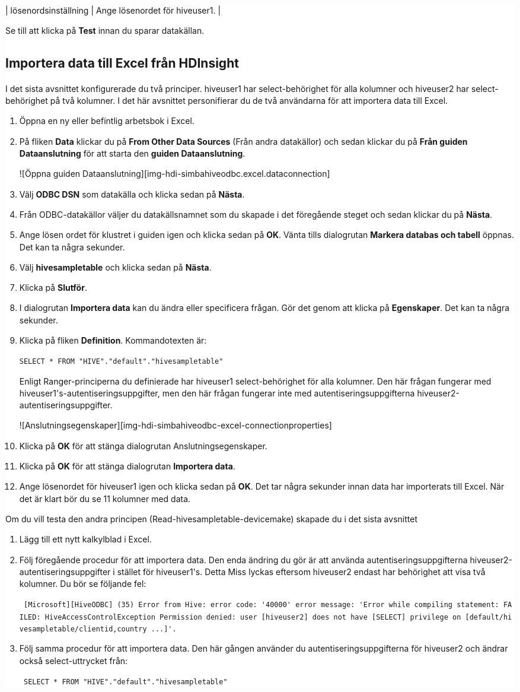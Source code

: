  | lösenordsinställning | Ange lösenordet för hiveuser1. |

Se till att klicka på **Test** innan du sparar datakällan.

## <a name="import-data-into-excel-from-hdinsight"></a>Importera data till Excel från HDInsight
I det sista avsnittet konfigurerade du två principer.  hiveuser1 har select-behörighet för alla kolumner och hiveuser2 har select-behörighet på två kolumner. I det här avsnittet personifierar du de två användarna för att importera data till Excel.

1. Öppna en ny eller befintlig arbetsbok i Excel.
2. På fliken **Data** klickar du på **From Other Data Sources** (Från andra datakällor) och sedan klickar du på **Från guiden Dataanslutning** för att starta den **guiden Dataanslutning**.

    ![Öppna guiden Dataanslutning][img-hdi-simbahiveodbc.excel.dataconnection]
3. Välj **ODBC DSN** som datakälla och klicka sedan på **Nästa**.
4. Från ODBC-datakällor väljer du datakällsnamnet som du skapade i det föregående steget och sedan klickar du på **Nästa**.
5. Ange lösen ordet för klustret i guiden igen och klicka sedan på **OK**. Vänta tills dialogrutan **Markera databas och tabell** öppnas. Det kan ta några sekunder.
6. Välj **hivesampletable** och klicka sedan på **Nästa**.
7. Klicka på **Slutför**.
8. I dialogrutan **Importera data** kan du ändra eller specificera frågan. Gör det genom att klicka på **Egenskaper**. Det kan ta några sekunder.
9. Klicka på fliken **Definition**. Kommandotexten är:

       SELECT * FROM "HIVE"."default"."hivesampletable"

   Enligt Ranger-principerna du definierade har hiveuser1 select-behörighet för alla kolumner.  Den här frågan fungerar med hiveuser1's-autentiseringsuppgifter, men den här frågan fungerar inte med autentiseringsuppgifterna hiveuser2-autentiseringsuppgifter.

   ![Anslutningsegenskaper][img-hdi-simbahiveodbc-excel-connectionproperties]
10. Klicka på **OK** för att stänga dialogrutan Anslutningsegenskaper.
11. Klicka på **OK** för att stänga dialogrutan **Importera data**.  
12. Ange lösenordet för hiveuser1 igen och klicka sedan på **OK**. Det tar några sekunder innan data har importerats till Excel. När det är klart bör du se 11 kolumner med data.

Om du vill testa den andra principen (Read-hivesampletable-devicemake) skapade du i det sista avsnittet

1. Lägg till ett nytt kalkylblad i Excel.
2. Följ föregående procedur för att importera data.  Den enda ändring du gör är att använda autentiseringsuppgifterna hiveuser2-autentiseringsuppgifter i stället för hiveuser1's. Detta Miss lyckas eftersom hiveuser2 endast har behörighet att visa två kolumner. Du bör se följande fel:

        [Microsoft][HiveODBC] (35) Error from Hive: error code: '40000' error message: 'Error while compiling statement: FAILED: HiveAccessControlException Permission denied: user [hiveuser2] does not have [SELECT] privilege on [default/hivesampletable/clientid,country ...]'.
3. Följ samma procedur för att importera data. Den här gången använder du autentiseringsuppgifterna för hiveuser2 och ändrar också select-uttrycket från:

        SELECT * FROM "HIVE"."default"."hivesampletable"
